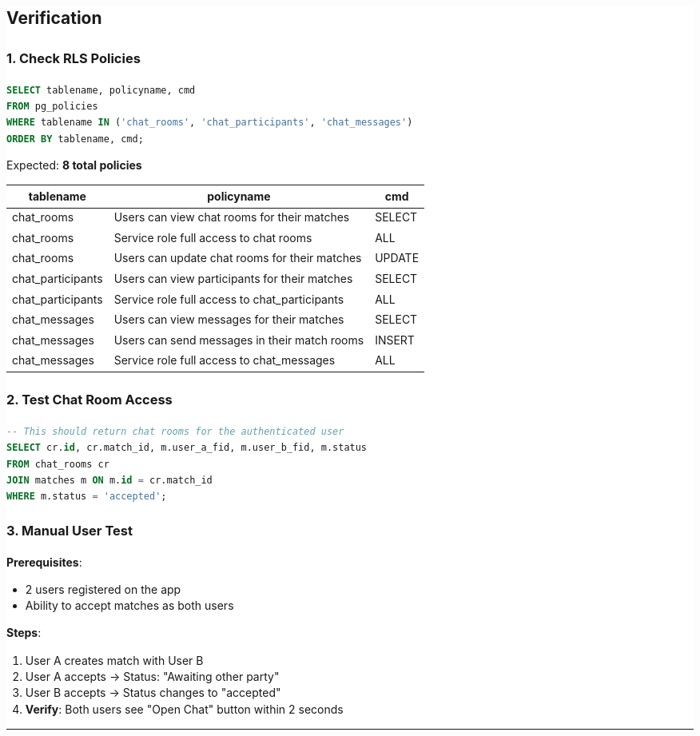 
## Verification

### 1. Check RLS Policies

```sql
SELECT tablename, policyname, cmd
FROM pg_policies
WHERE tablename IN ('chat_rooms', 'chat_participants', 'chat_messages')
ORDER BY tablename, cmd;
```

Expected: **8 total policies**

| tablename | policyname | cmd |
|-----------|------------|-----|
| chat_rooms | Users can view chat rooms for their matches | SELECT |
| chat_rooms | Service role full access to chat rooms | ALL |
| chat_rooms | Users can update chat rooms for their matches | UPDATE |
| chat_participants | Users can view participants for their matches | SELECT |
| chat_participants | Service role full access to chat_participants | ALL |
| chat_messages | Users can view messages for their matches | SELECT |
| chat_messages | Users can send messages in their match rooms | INSERT |
| chat_messages | Service role full access to chat_messages | ALL |

### 2. Test Chat Room Access

```sql
-- This should return chat rooms for the authenticated user
SELECT cr.id, cr.match_id, m.user_a_fid, m.user_b_fid, m.status
FROM chat_rooms cr
JOIN matches m ON m.id = cr.match_id
WHERE m.status = 'accepted';
```

### 3. Manual User Test

**Prerequisites**:
- 2 users registered on the app
- Ability to accept matches as both users

**Steps**:
1. User A creates match with User B
2. User A accepts → Status: "Awaiting other party"
3. User B accepts → Status changes to "accepted"
4. **Verify**: Both users see "Open Chat" button within 2 seconds

---
